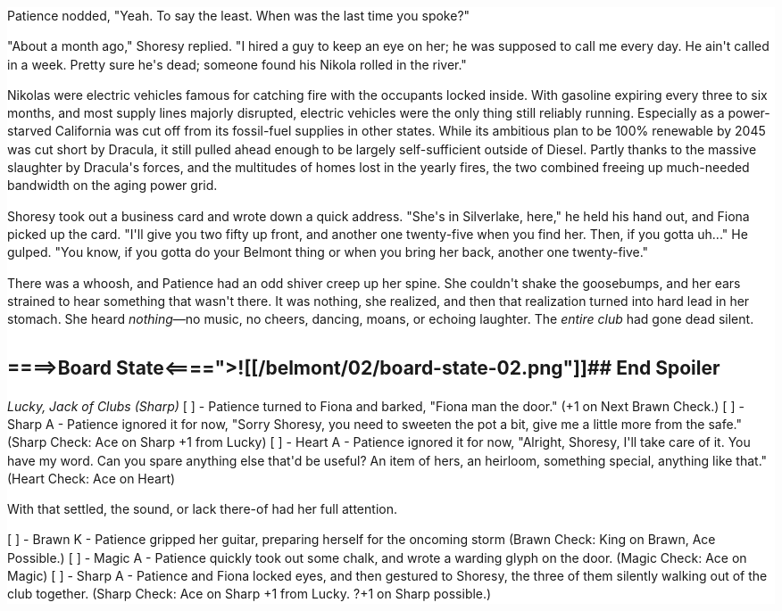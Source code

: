 Patience nodded, "Yeah. To say the least. When was the last time you spoke?"

"About a month ago," Shoresy replied. "I hired a guy to keep an eye on her; he was supposed to call me every day. He ain't called in a week. Pretty sure he's dead; someone found his Nikola rolled in the river."

Nikolas were electric vehicles famous for catching fire with the occupants locked inside. With gasoline expiring every three to six months, and most supply lines majorly disrupted, electric vehicles were the only thing still reliably running. Especially as a power-starved California was cut off from its fossil-fuel supplies in other states. While its ambitious plan to be 100% renewable by 2045 was cut short by Dracula, it still pulled ahead enough to be largely self-sufficient outside of Diesel. Partly thanks to the massive slaughter by Dracula's forces, and the multitudes of homes lost in the yearly fires, the two combined freeing up much-needed bandwidth on the aging power grid.

Shoresy took out a business card and wrote down a quick address. "She's in Silverlake, here," he held his hand out, and Fiona picked up the card. "I'll give you two fifty up front, and another one twenty-five when you find her. Then, if you gotta uh..." He gulped. "You know, if you gotta do your Belmont thing or when you bring her back, another one twenty-five."

There was a whoosh, and Patience had an odd shiver creep up her spine. She couldn't shake the goosebumps, and her ears strained to hear something that wasn't there. It was nothing, she realized, and then that realization turned into hard lead in her stomach. She heard *nothing*—no music, no cheers, dancing, moans, or echoing laughter. The *entire club* had gone dead silent.

## ====>Board State<====">![[/belmont/02/board-state-02.png"]]## End Spoiler

*Lucky, Jack of Clubs (Sharp)*
[ ] - Patience turned to Fiona and barked, "Fiona man the door." (+1 on Next Brawn Check.)
[ ] - Sharp A - Patience ignored it for now, "Sorry Shoresy, you need to sweeten the pot a bit, give me a little more from the safe." (Sharp Check: Ace on Sharp +1 from Lucky)
[ ] - Heart A - Patience ignored it for now, "Alright, Shoresy, I'll take care of it. You have my word. Can you spare anything else that'd be useful? An item of hers, an heirloom, something special, anything like that." (Heart Check: Ace on Heart)

With that settled, the sound, or lack there-of had her full attention.

[ ] - Brawn K - Patience gripped her guitar, preparing herself for the oncoming storm (Brawn Check: King on Brawn, Ace Possible.)
[ ] - Magic A - Patience quickly took out some chalk, and wrote a warding glyph on the door. (Magic Check: Ace on Magic)
[ ] - Sharp A - Patience and Fiona locked eyes, and then gestured to Shoresy, the three of them silently walking out of the club together. (Sharp Check: Ace on Sharp +1 from Lucky. ?+1 on Sharp possible.)